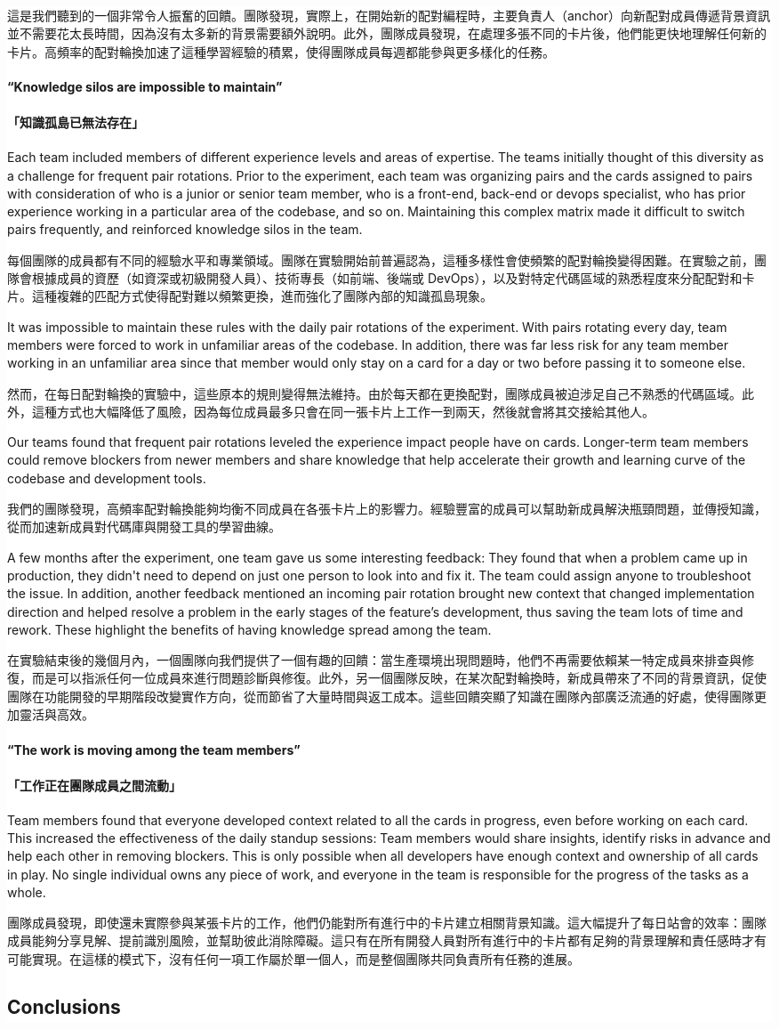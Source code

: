 這是我們聽到的一個非常令人振奮的回饋。團隊發現，實際上，在開始新的配對編程時，主要負責人（anchor）向新配對成員傳遞背景資訊並不需要花太長時間，因為沒有太多新的背景需要額外說明。此外，團隊成員發現，在處理多張不同的卡片後，他們能更快地理解任何新的卡片。高頻率的配對輪換加速了這種學習經驗的積累，使得團隊成員每週都能參與更多樣化的任務。
#### “Knowledge silos are impossible to maintain”

#### 「知識孤島已無法存在」

Each team included members of different experience levels and areas of expertise. The teams initially thought of this diversity as a challenge for frequent pair rotations. Prior to the experiment, each team was organizing pairs and the cards assigned to pairs with consideration of who is a junior or senior team member, who is a front-end, back-end or devops specialist, who has prior experience working in a particular area of the codebase, and so on. Maintaining this complex matrix made it difficult to switch pairs frequently, and reinforced knowledge silos in the team.

每個團隊的成員都有不同的經驗水平和專業領域。團隊在實驗開始前普遍認為，這種多樣性會使頻繁的配對輪換變得困難。在實驗之前，團隊會根據成員的資歷（如資深或初級開發人員）、技術專長（如前端、後端或 DevOps），以及對特定代碼區域的熟悉程度來分配配對和卡片。這種複雜的匹配方式使得配對難以頻繁更換，進而強化了團隊內部的知識孤島現象。

It was impossible to maintain these rules with the daily pair rotations of the experiment. With pairs rotating every day, team members were forced to work in unfamiliar areas of the codebase. In addition, there was far less risk for any team member working in an unfamiliar area since that member would only stay on a card for a day or two before passing it to someone else.

然而，在每日配對輪換的實驗中，這些原本的規則變得無法維持。由於每天都在更換配對，團隊成員被迫涉足自己不熟悉的代碼區域。此外，這種方式也大幅降低了風險，因為每位成員最多只會在同一張卡片上工作一到兩天，然後就會將其交接給其他人。

Our teams found that frequent pair rotations leveled the experience impact people have on cards. Longer-term team members could remove blockers from newer members and share knowledge that help accelerate their growth and learning curve of the codebase and development tools.

我們的團隊發現，高頻率配對輪換能夠均衡不同成員在各張卡片上的影響力。經驗豐富的成員可以幫助新成員解決瓶頸問題，並傳授知識，從而加速新成員對代碼庫與開發工具的學習曲線。

A few months after the experiment, one team gave us some interesting feedback: They found that when a problem came up in production, they didn't need to depend on just one person to look into and fix it. The team could assign anyone to troubleshoot the issue. In addition, another feedback mentioned an incoming pair rotation brought new context that changed implementation direction and helped resolve a problem in the early stages of the feature’s development, thus saving the team lots of time and rework. These highlight the benefits of having knowledge spread among the team.

在實驗結束後的幾個月內，一個團隊向我們提供了一個有趣的回饋：當生產環境出現問題時，他們不再需要依賴某一特定成員來排查與修復，而是可以指派任何一位成員來進行問題診斷與修復。此外，另一個團隊反映，在某次配對輪換時，新成員帶來了不同的背景資訊，促使團隊在功能開發的早期階段改變實作方向，從而節省了大量時間與返工成本。這些回饋突顯了知識在團隊內部廣泛流通的好處，使得團隊更加靈活與高效。

#### “The work is moving among the team members”

#### 「工作正在團隊成員之間流動」

Team members found that everyone developed context related to all the cards in progress, even before working on each card. This increased the effectiveness of the daily standup sessions: Team members would share insights, identify risks in advance and help each other in removing blockers. This is only possible when all developers have enough context and ownership of all cards in play. No single individual owns any piece of work, and everyone in the team is responsible for the progress of the tasks as a whole.

團隊成員發現，即使還未實際參與某張卡片的工作，他們仍能對所有進行中的卡片建立相關背景知識。這大幅提升了每日站會的效率：團隊成員能夠分享見解、提前識別風險，並幫助彼此消除障礙。這只有在所有開發人員對所有進行中的卡片都有足夠的背景理解和責任感時才有可能實現。在這樣的模式下，沒有任何一項工作屬於單一個人，而是整個團隊共同負責所有任務的進展。

## Conclusions

